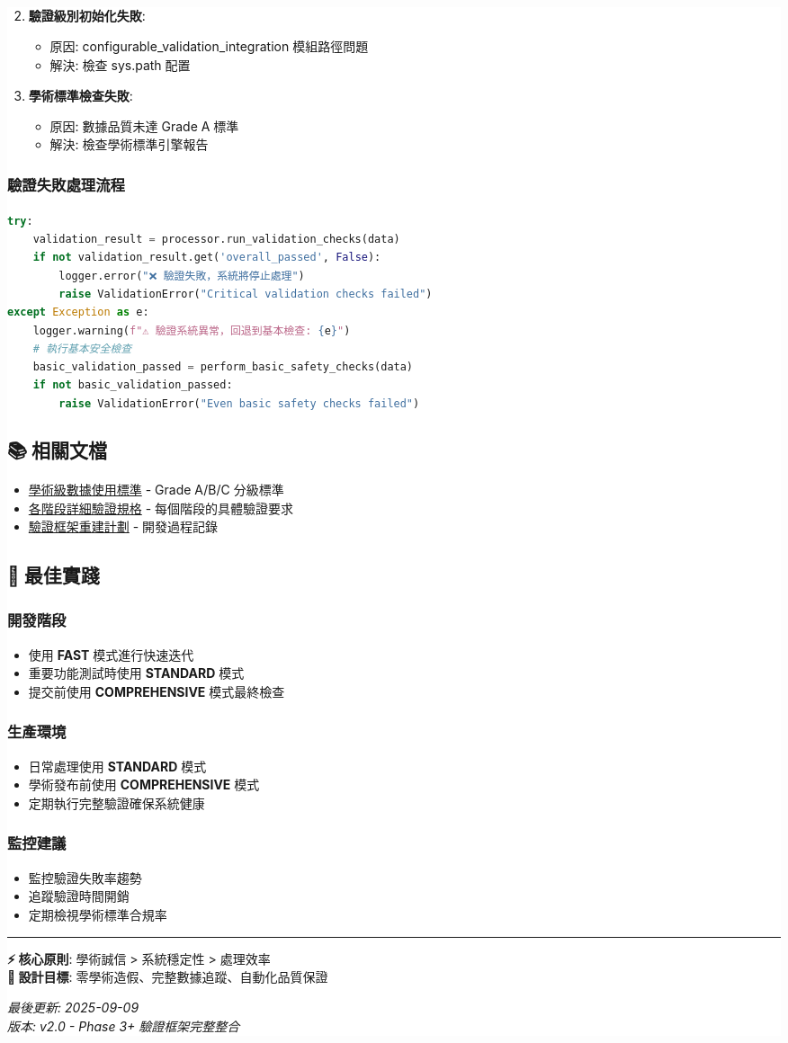 2. **驗證級別初始化失敗**:
   - 原因: configurable_validation_integration 模組路徑問題
   - 解決: 檢查 sys.path 配置

3. **學術標準檢查失敗**:
   - 原因: 數據品質未達 Grade A 標準
   - 解決: 檢查學術標準引擎報告

### 驗證失敗處理流程
```python
try:
    validation_result = processor.run_validation_checks(data)
    if not validation_result.get('overall_passed', False):
        logger.error("❌ 驗證失敗，系統將停止處理")
        raise ValidationError("Critical validation checks failed")
except Exception as e:
    logger.warning(f"⚠️ 驗證系統異常，回退到基本檢查: {e}")
    # 執行基本安全檢查
    basic_validation_passed = perform_basic_safety_checks(data)
    if not basic_validation_passed:
        raise ValidationError("Even basic safety checks failed")
```

## 📚 相關文檔

- [學術級數據使用標準](academic_data_standards.md) - Grade A/B/C 分級標準
- [各階段詳細驗證規格](stages/) - 每個階段的具體驗證要求
- [驗證框架重建計劃](../validation_framework_rebuild_plan/) - 開發過程記錄

## 🎯 最佳實踐

### 開發階段
- 使用 **FAST** 模式進行快速迭代
- 重要功能測試時使用 **STANDARD** 模式
- 提交前使用 **COMPREHENSIVE** 模式最終檢查

### 生產環境  
- 日常處理使用 **STANDARD** 模式
- 學術發布前使用 **COMPREHENSIVE** 模式
- 定期執行完整驗證確保系統健康

### 監控建議
- 監控驗證失敗率趨勢
- 追蹤驗證時間開銷
- 定期檢視學術標準合規率

---

**⚡ 核心原則**: 學術誠信 > 系統穩定性 > 處理效率  
**🎯 設計目標**: 零學術造假、完整數據追蹤、自動化品質保證  

*最後更新: 2025-09-09*  
*版本: v2.0 - Phase 3+ 驗證框架完整整合*